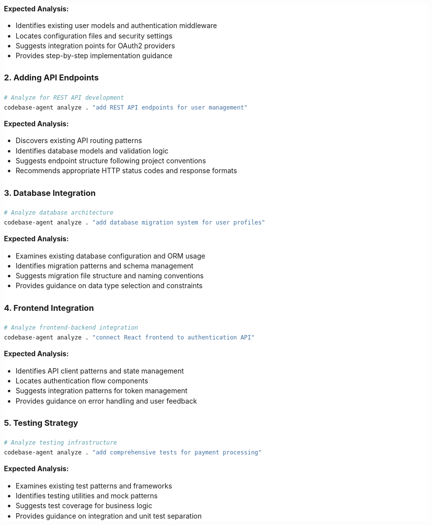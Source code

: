 **Expected Analysis:**
- Identifies existing user models and authentication middleware
- Locates configuration files and security settings
- Suggests integration points for OAuth2 providers
- Provides step-by-step implementation guidance

### 2. Adding API Endpoints

```bash
# Analyze for REST API development
codebase-agent analyze . "add REST API endpoints for user management"
```

**Expected Analysis:**
- Discovers existing API routing patterns
- Identifies database models and validation logic
- Suggests endpoint structure following project conventions
- Recommends appropriate HTTP status codes and response formats

### 3. Database Integration

```bash
# Analyze database architecture
codebase-agent analyze . "add database migration system for user profiles"
```

**Expected Analysis:**
- Examines existing database configuration and ORM usage
- Identifies migration patterns and schema management
- Suggests migration file structure and naming conventions
- Provides guidance on data type selection and constraints

### 4. Frontend Integration

```bash
# Analyze frontend-backend integration
codebase-agent analyze . "connect React frontend to authentication API"
```

**Expected Analysis:**
- Identifies API client patterns and state management
- Locates authentication flow components
- Suggests integration patterns for token management
- Provides guidance on error handling and user feedback

### 5. Testing Strategy

```bash
# Analyze testing infrastructure
codebase-agent analyze . "add comprehensive tests for payment processing"
```

**Expected Analysis:**
- Examines existing test patterns and frameworks
- Identifies testing utilities and mock patterns
- Suggests test coverage for business logic
- Provides guidance on integration and unit test separation
